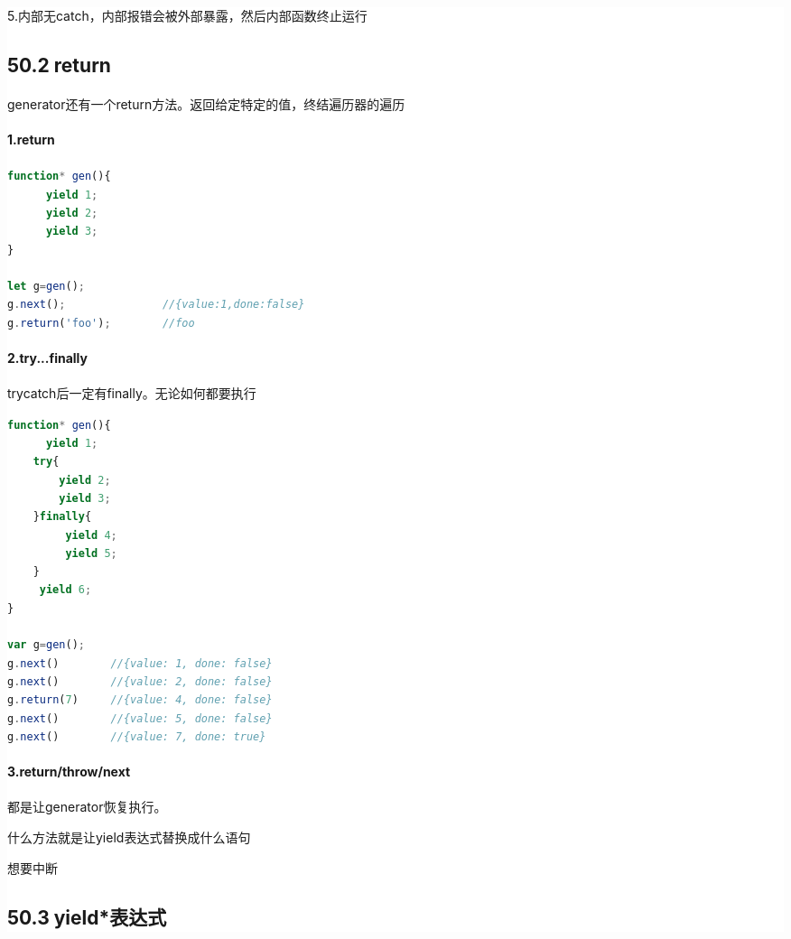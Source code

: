 5.内部无catch，内部报错会被外部暴露，然后内部函数终止运行

## 50.2 return

generator还有一个return方法。返回给定特定的值，终结遍历器的遍历

#### 1.return 

```js
function* gen(){
  	  yield 1;
      yield 2;
      yield 3;
}

let g=gen();
g.next();				//{value:1,done:false}
g.return('foo');		//foo
```

#### 2.try...finally

trycatch后一定有finally。无论如何都要执行

```js
function* gen(){
  	  yield 1;
    try{
        yield 2;
        yield 3;
    }finally{
         yield 4;
       	 yield 5;
    }
     yield 6;
}

var g=gen();
g.next()	  	//{value: 1, done: false}
g.next()		//{value: 2, done: false}
g.return(7)		//{value: 4, done: false}
g.next()		//{value: 5, done: false}
g.next()		//{value: 7, done: true}
```

#### 3.return/throw/next

都是让generator恢复执行。

什么方法就是让yield表达式替换成什么语句

想要中断

## 50.3 yield*表达式
